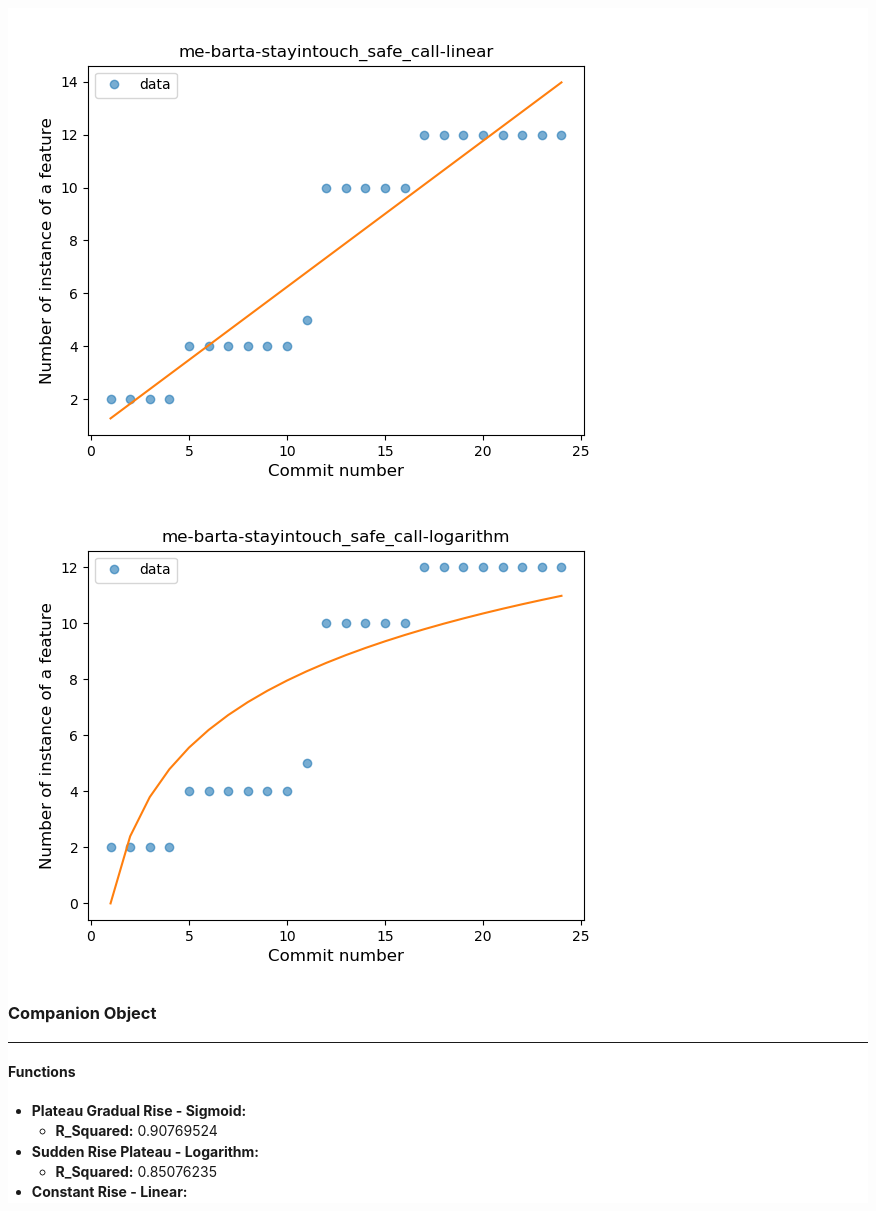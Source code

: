 ![me-barta-stayintouch T1](../plots/me-barta-stayintouch_safe_call_T1.png)
![me-barta-stayintouch T6](../plots/me-barta-stayintouch_safe_call_T6.png)
### <a name="companion_object">Companion Object</a>
----
#### Functions
* **Plateau Gradual Rise - Sigmoid:** ![equation](http://latex.codecogs.com/svg.latex?%5Cfrac%7B2.658595%7D%7B1%20&plus;%20%5Cepsilon%5E%28-0.278506%28x%20-6.369774%29%29%7D%20&plus;%201.434774)
    * **R_Squared:** 0.90769524
* **Sudden Rise Plateau - Logarithm:** ![equation](http://latex.codecogs.com/svg.latex?1.122621%5Clog_%7B3.718282%7D%28x%29%20&plus;%201.423672)
    * **R_Squared:** 0.85076235
* **Constant Rise - Linear:** ![equation](http://latex.codecogs.com/svg.latex?0.096957x%20&plus;%202.163043)